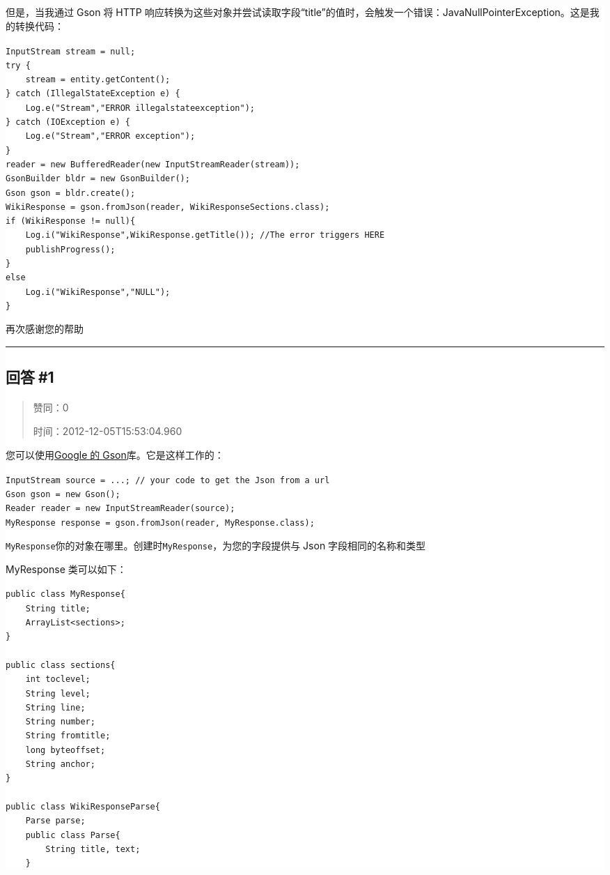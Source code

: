 但是，当我通过 Gson 将 HTTP 响应转换为这些对象并尝试读取字段“title”的值时，会触发一个错误：JavaNullPointerException。这是我的转换代码：

```
InputStream stream = null;
try {
    stream = entity.getContent();
} catch (IllegalStateException e) {
    Log.e("Stream","ERROR illegalstateexception");
} catch (IOException e) {
    Log.e("Stream","ERROR exception");
}
reader = new BufferedReader(new InputStreamReader(stream));
GsonBuilder bldr = new GsonBuilder();
Gson gson = bldr.create();
WikiResponse = gson.fromJson(reader, WikiResponseSections.class);
if (WikiResponse != null){
    Log.i("WikiResponse",WikiResponse.getTitle()); //The error triggers HERE
    publishProgress();
}
else
    Log.i("WikiResponse","NULL");
} 
```

再次感谢您的帮助

* * *

## 回答 #1

> 赞同：0
> 
> 时间：2012-12-05T15:53:04.960

您可以使用[Google 的 Gson](http://code.google.com/p/google-gson/)库。它是这样工作的：

```
InputStream source = ...; // your code to get the Json from a url
Gson gson = new Gson();
Reader reader = new InputStreamReader(source);
MyResponse response = gson.fromJson(reader, MyResponse.class); 
```

`MyResponse`你的对象在哪里。创建时`MyResponse`，为您的字段提供与 Json 字段相同的名称和类型

MyResponse 类可以如下：

```
public class MyResponse{
    String title;
    ArrayList<sections>;
}

public class sections{
    int toclevel;
    String level;
    String line;
    String number;
    String fromtitle;
    long byteoffset;
    String anchor;
}

public class WikiResponseParse{
    Parse parse;
    public class Parse{
        String title, text;
    }
```